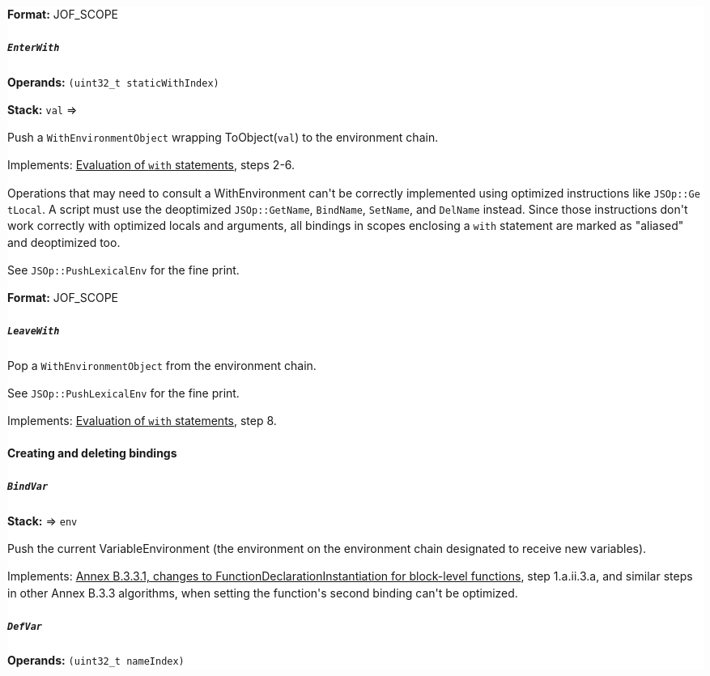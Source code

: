 [1]: https://tc39.es/ecma262/#sec-performeval
[2]: https://tc39.es/ecma262/#sec-functiondeclarationinstantiation


**Format:** JOF_SCOPE

##### `EnterWith`

**Operands:** `(uint32_t staticWithIndex)`

**Stack:** `val` &rArr;

Push a `WithEnvironmentObject` wrapping ToObject(`val`) to the
environment chain.

Implements: [Evaluation of `with` statements][1], steps 2-6.

Operations that may need to consult a WithEnvironment can't be correctly
implemented using optimized instructions like `JSOp::GetLocal`. A script
must use the deoptimized `JSOp::GetName`, `BindName`, `SetName`, and
`DelName` instead. Since those instructions don't work correctly with
optimized locals and arguments, all bindings in scopes enclosing a
`with` statement are marked as "aliased" and deoptimized too.

See `JSOp::PushLexicalEnv` for the fine print.

[1]: https://tc39.es/ecma262/#sec-with-statement-runtime-semantics-evaluation


**Format:** JOF_SCOPE

##### `LeaveWith`



Pop a `WithEnvironmentObject` from the environment chain.

See `JSOp::PushLexicalEnv` for the fine print.

Implements: [Evaluation of `with` statements][1], step 8.

[1]: https://tc39.es/ecma262/#sec-with-statement-runtime-semantics-evaluation



#### Creating and deleting bindings ####



##### `BindVar`


**Stack:** &rArr; `env`

Push the current VariableEnvironment (the environment on the environment
chain designated to receive new variables).

Implements: [Annex B.3.3.1, changes to FunctionDeclarationInstantiation
for block-level functions][1], step 1.a.ii.3.a, and similar steps in
other Annex B.3.3 algorithms, when setting the function's second binding
can't be optimized.

[1]: https://tc39.es/ecma262/#sec-web-compat-functiondeclarationinstantiation



##### `DefVar`

**Operands:** `(uint32_t nameIndex)`


[1]: https://tc39.es/ecma262/#sec-void-operator
[1]: https://tc39.es/ecma262/#sec-typeof-operator
[2]: https://tc39.es/ecma262/#sec-ecmascript-language-types
[1]: https://tc39.es/ecma262/#sec-unary-plus-operator
[2]: https://tc39.es/ecma262/#sec-tonumber
[1]: https://tc39.es/ecma262/#sec-unary-minus-operator
[1]: https://tc39.es/ecma262/#sec-bitwise-not-operator
[1]: https://tc39.es/ecma262/#sec-logical-not-operator
[2]: https://tc39.es/ecma262/#sec-toboolean
[1]: https://tc39.es/ecma262/#sec-binary-bitwise-operators
[1]: https://tc39.es/ecma262/#sec-abstract-equality-comparison
[1]: https://tc39.es/ecma262/#sec-strict-equality-comparison
[1]: https://tc39.es/ecma262/#sec-relational-operators-runtime-semantics-evaluation
[1]: https://tc39.es/ecma262/#sec-instanceofoperator
[1]: https://tc39.es/ecma262/#sec-relational-operators-runtime-semantics-evaluation
[1]: https://tc39.es/ecma262/#sec-bitwise-shift-operators
[1]: https://tc39.es/ecma262/#sec-addition-operator-plus-runtime-semantics-evaluation
[1]: https://tc39.es/ecma262/#sec-subtraction-operator-minus-runtime-semantics-evaluation
[1]: https://tc39.es/ecma262/#sec-postfix-increment-operator
[1]: https://tc39.es/ecma262/#sec-multiplicative-operators-runtime-semantics-evaluation
[1]: https://tc39.es/ecma262/#sec-exp-operator
[1]: https://tc39.es/ecma262/#sec-topropertykey
[1]: https://tc39.es/ecma262/#sec-tonumeric
[2]: https://tc39.es/ecma262/#sec-postfix-increment-operator
[1]: https://tc39.es/ecma262/#sec-getnewtarget
[1]: https://tc39.es/ecma262/#sec-import-calls
   [1]: https://tc39.es/ecma262/#sec-createdatapropertyorthrow
   [2]: https://tc39.es/ecma262/#sec-object-initializer-runtime-semantics-propertydefinitionevaluation
   [1]: https://tc39.es/ecma262/#sec-method-definitions-runtime-semantics-propertydefinitionevaluation
   [1]: https://tc39.es/ecma262/#sec-makeconstructor
   [1]: https://tc39.es/ecma262/#sec-createdatapropertyorthrow
[1]: https://tc39.es/ecma262/#sec-getv
[2]: https://tc39.es/ecma262/#sec-getvalue
[1]: https://tc39.es/ecma262/#sec-getv
[2]: https://tc39.es/ecma262/#sec-getvalue
[1]: https://tc39.es/ecma262/#sec-putvalue
[1]: https://tc39.es/ecma262/#sec-putvalue
[1]: https://tc39.es/ecma262/#sec-delete-operator-runtime-semantics-evaluation
[1]: https://tc39.es/ecma262/#sec-delete-operator-runtime-semantics-evaluation
[1]: https://tc39.es/ecma262/#sec-getsuperbase
[1]: https://tc39.es/ecma262/#sec-getvalue
[2]: https://tc39.es/ecma262/#sec-super-keyword-runtime-semantics-evaluation
[1]: https://tc39.es/ecma262/#sec-getvalue
[2]: https://tc39.es/ecma262/#sec-super-keyword-runtime-semantics-evaluation
[3]: https://tc39.es/ecma262/#sec-reflect.get
[1]: https://tc39.es/ecma262/#sec-putvalue
[2]: https://tc39.es/ecma262/#sec-super-keyword-runtime-semantics-evaluation
[1]: https://tc39.es/ecma262/#sec-putvalue
[2]: https://tc39.es/ecma262/#sec-super-keyword-runtime-semantics-evaluation
[1]: https://tc39.es/ecma262/#sec-runtime-semantics-forin-div-ofheadevaluation-tdznames-expr-iterationkind
[2]: https://tc39.es/ecma262/#sec-enumerate-object-properties
[1]: https://tc39.es/ecma262/#sec-getiterator
[2]: https://tc39.es/ecma262/#sec-iteratornext
[1]: https://tc39.es/ecma262/#sec-requireobjectcoercible
[2]: https://tc39.es/ecma262/#sec-runtime-semantics-destructuringassignmentevaluation
[3]: https://tc39.es/ecma262/#sec-destructuring-binding-patterns-runtime-semantics-bindinginitialization
[1]: https://tc39.es/ecma262/#sec-createasyncfromsynciterator
[1]: https://tc39.es/ecma262/#sec-__proto__-property-names-in-object-initializers
[1]: https://tc39.es/ecma262/#sec-runtime-semantics-arrayaccumulation
[1]: https://tc39.es/ecma262/#sec-runtime-semantics-arrayaccumulation
[1]: https://tc39.es/ecma262/#sec-regular-expression-literals-runtime-semantics-evaluation
[1]: https://tc39.es/ecma262/#sec-function-definitions-runtime-semantics-instantiatefunctionobject
[2]: https://tc39.es/ecma262/#sec-function-definitions-runtime-semantics-evaluation
[1]: https://tc39.es/ecma262/#sec-setfunctionname
[1]: https://tc39.es/ecma262/#sec-runtime-semantics-classdefinitionevaluation
[1]: https://tc39.es/ecma262/#sec-runtime-semantics-classdefinitionevaluation
[1]: https://tc39.es/ecma262/#sec-runtime-semantics-classdefinitionevaluation
[1]: https://tc39.es/ecma262/#sec-runtime-semantics-classdefinitionevaluation
[1]: https://tc39.es/ecma262/#sec-evaluatecall
[1]: https://tc39.es/ecma262/#sec-function-calls-runtime-semantics-evaluation
[1]: https://tc39.es/ecma262/#sec-evaluatecall
[2]: https://bugzilla.mozilla.org/show_bug.cgi?id=1166408
[1]: https://tc39.es/ecma262/#sec-gettemplateobject
[1]: https://tc39.es/ecma262/#sec-evaluatenew
[1]: https://tc39.es/ecma262/#sec-getsuperconstructor
[1]: https://tc39.es/ecma262/#sec-bindthisvalue
[1]: https://tc39.es/ecma262/#sec-functiondeclarationinstantiation
[2]: https://tc39.es/ecma262/#sec-generator-function-definitions-runtime-semantics-evaluatebody
[3]: https://tc39.es/ecma262/#sec-generatorstart
[1]: https://tc39.es/ecma262/#sec-generatoryield
[2]: https://tc39.es/ecma262/#sec-asyncgeneratoryield
[1]: https://tc39.github.io/ecma262/#await
[1]: https://tc39.es/ecma262/#sec-async-functions-abstract-operations-async-function-start
[1]: https://tc39.es/ecma262/#await
[1]: https://tc39.es/ecma262/#sec-ecmascript-function-objects-construct-argumentslist-newtarget
[1]: https://tc39.es/ecma262/#sec-throw-statement-runtime-semantics-evaluation
[1]: https://tc39.es/ecma262/#sec-declarative-environment-records-createmutablebinding-n-d
[2]: https://tc39.es/ecma262/#sec-declarative-environment-records-initializebinding-n-v
[1]: https://tc39.es/ecma262/#sec-declarative-environment-records-getbindingvalue-n-s
[2]: https://tc39.es/ecma262/#sec-declarative-environment-records-setmutablebinding-n-v-s
[1]: https://tc39.es/ecma262/#sec-function-environment-records-getthisbinding
[1]: https://tc39.es/ecma262/#sec-resolvebinding
[2]: https://tc39.es/ecma262/#sec-getvalue
[1]: https://searchfox.org/mozilla-central/search?q=symbol:T_js%3A%3AEnvironmentCoordinate
[1]: https://tc39.es/ecma262/#sec-getvalue
[1]: https://tc39.es/ecma262/#sec-putvalue
[1]: https://tc39.es/ecma262/#sec-putvalue
[1]: https://tc39.es/ecma262/#sec-declarative-environment-records-setmutablebinding-n-v-s
[1]: https://tc39.es/ecma262/#sec-block-runtime-semantics-evaluation
[1]: https://tc39.es/ecma262/#sec-globaldeclarationinstantiation
[2]: https://tc39.es/ecma262/#sec-evaldeclarationinstantiation
[1]: https://tc39.es/ecma262/#sec-globaldeclarationinstantiation
[2]: https://tc39.es/ecma262/#sec-evaldeclarationinstantiation
   [1]: https://tc39.es/ecma262/#sec-delete-operator-runtime-semantics-evaluation
   [2]: https://tc39.es/ecma262/#sec-delete-operator-static-semantics-early-errors
[1]: https://developer.mozilla.org/en-US/docs/Tools/Debugger-API/Debugger
[2]: https://tc39.es/ecma262/#sec-debugger-statement-runtime-semantics-evaluation